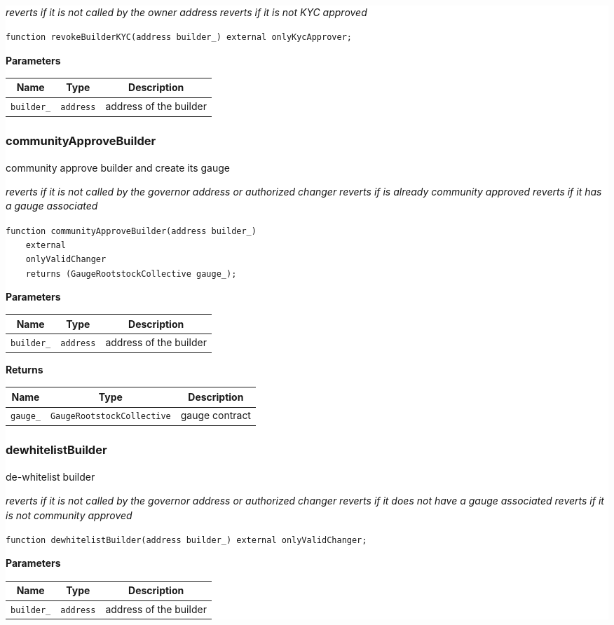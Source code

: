 _reverts if it is not called by the owner address reverts if it is not KYC approved_

```solidity
function revokeBuilderKYC(address builder_) external onlyKycApprover;
```

**Parameters**

| Name       | Type      | Description            |
| ---------- | --------- | ---------------------- |
| `builder_` | `address` | address of the builder |

### communityApproveBuilder

community approve builder and create its gauge

_reverts if it is not called by the governor address or authorized changer reverts if is already community approved
reverts if it has a gauge associated_

```solidity
function communityApproveBuilder(address builder_)
    external
    onlyValidChanger
    returns (GaugeRootstockCollective gauge_);
```

**Parameters**

| Name       | Type      | Description            |
| ---------- | --------- | ---------------------- |
| `builder_` | `address` | address of the builder |

**Returns**

| Name     | Type                       | Description    |
| -------- | -------------------------- | -------------- |
| `gauge_` | `GaugeRootstockCollective` | gauge contract |

### dewhitelistBuilder

de-whitelist builder

_reverts if it is not called by the governor address or authorized changer reverts if it does not have a gauge
associated reverts if it is not community approved_

```solidity
function dewhitelistBuilder(address builder_) external onlyValidChanger;
```

**Parameters**

| Name       | Type      | Description            |
| ---------- | --------- | ---------------------- |
| `builder_` | `address` | address of the builder |
